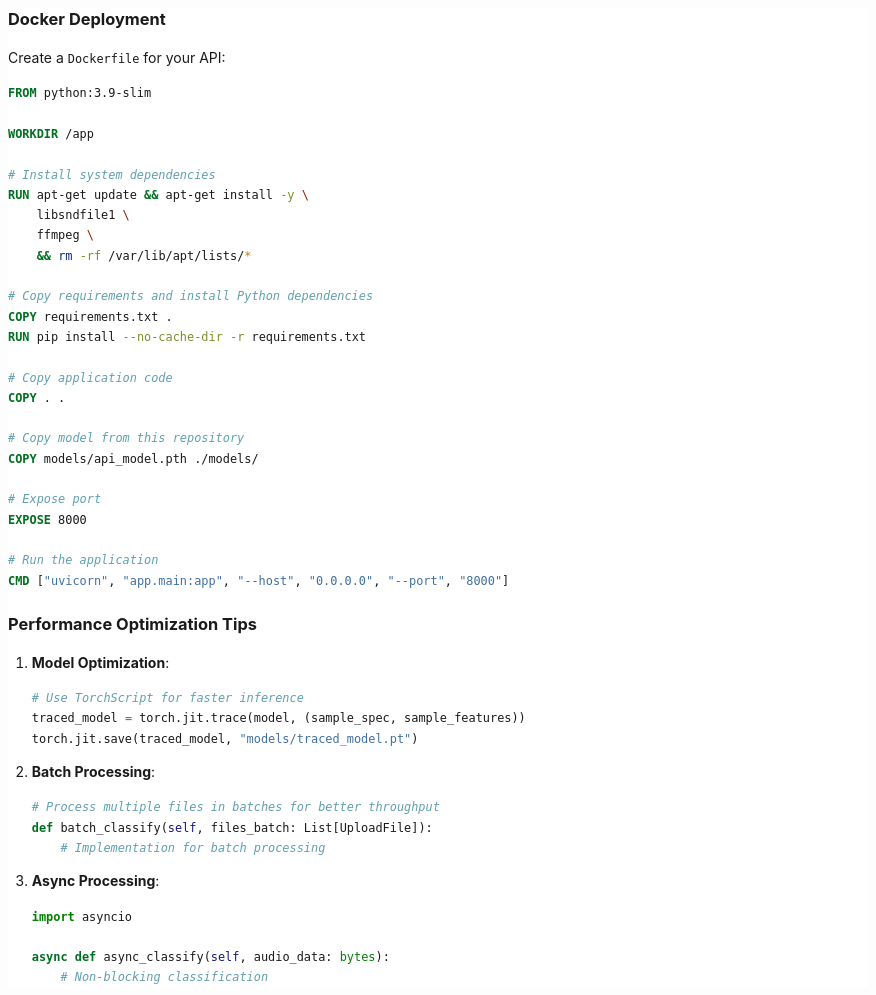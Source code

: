 ### Docker Deployment

Create a `Dockerfile` for your API:

```dockerfile
FROM python:3.9-slim

WORKDIR /app

# Install system dependencies
RUN apt-get update && apt-get install -y \
    libsndfile1 \
    ffmpeg \
    && rm -rf /var/lib/apt/lists/*

# Copy requirements and install Python dependencies
COPY requirements.txt .
RUN pip install --no-cache-dir -r requirements.txt

# Copy application code
COPY . .

# Copy model from this repository
COPY models/api_model.pth ./models/

# Expose port
EXPOSE 8000

# Run the application
CMD ["uvicorn", "app.main:app", "--host", "0.0.0.0", "--port", "8000"]
```

### Performance Optimization Tips

1. **Model Optimization**:
   ```python
   # Use TorchScript for faster inference
   traced_model = torch.jit.trace(model, (sample_spec, sample_features))
   torch.jit.save(traced_model, "models/traced_model.pt")
   ```

2. **Batch Processing**:
   ```python
   # Process multiple files in batches for better throughput
   def batch_classify(self, files_batch: List[UploadFile]):
       # Implementation for batch processing
   ```

3. **Async Processing**:
   ```python
   import asyncio
   
   async def async_classify(self, audio_data: bytes):
       # Non-blocking classification
   ```
